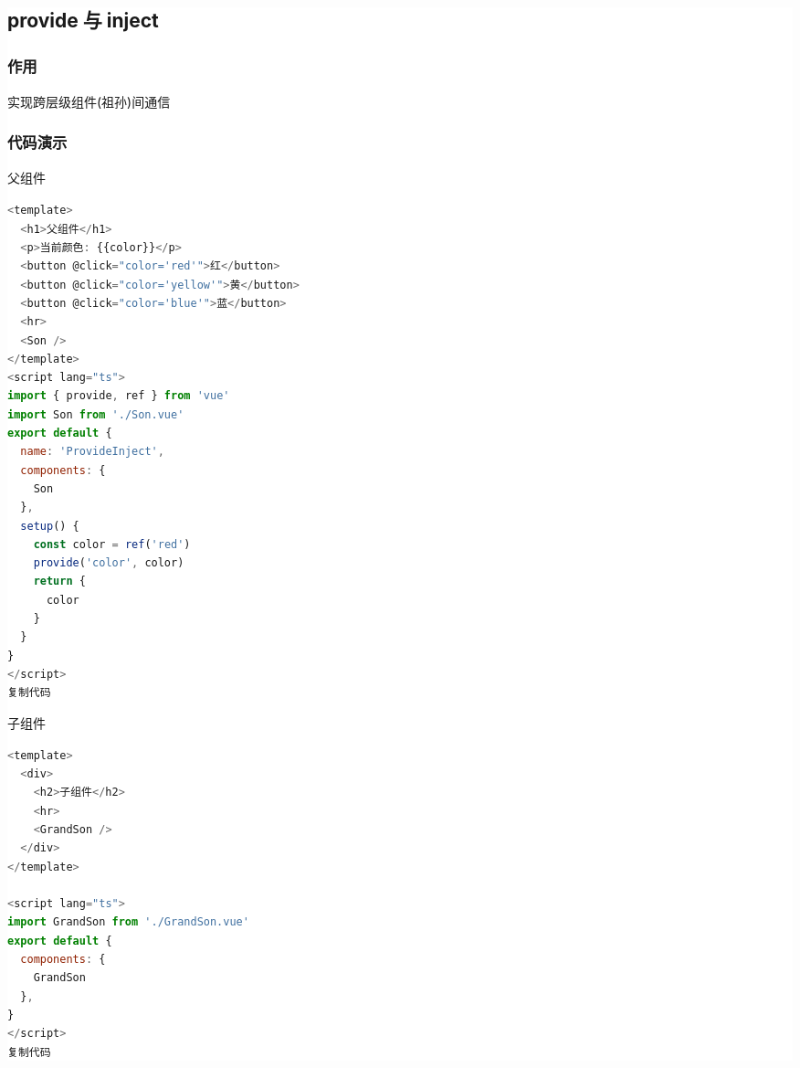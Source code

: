 ## provide 与 inject

### 作用

实现跨层级组件(祖孙)间通信

### 代码演示

父组件

```js
<template>
  <h1>父组件</h1>
  <p>当前颜色: {{color}}</p>
  <button @click="color='red'">红</button>
  <button @click="color='yellow'">黄</button>
  <button @click="color='blue'">蓝</button>
  <hr>
  <Son />
</template>
<script lang="ts">
import { provide, ref } from 'vue'
import Son from './Son.vue'
export default {
  name: 'ProvideInject',
  components: {
    Son
  },
  setup() {
    const color = ref('red')
    provide('color', color)
    return {
      color
    }
  }
}
</script>
复制代码
```

子组件

```js
<template>
  <div>
    <h2>子组件</h2>
    <hr>
    <GrandSon />
  </div>
</template>

<script lang="ts">
import GrandSon from './GrandSon.vue'
export default {
  components: {
    GrandSon
  },
}
</script>
复制代码
```
